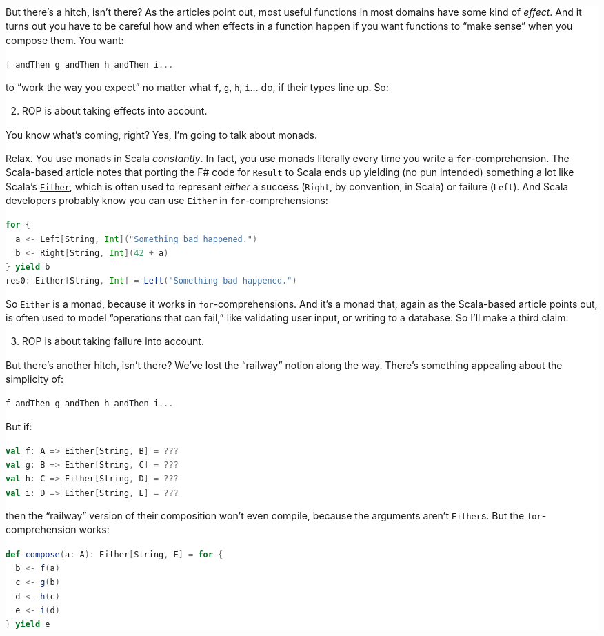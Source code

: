 But there’s a hitch, isn’t there? As the articles point out, most useful functions in most domains have some kind of _effect_. And it turns out you have to be careful how and when effects in a function happen if you want functions to “make sense” when you compose them. You want:

```scala
f andThen g andThen h andThen i...
```

to “work the way you expect” no matter what `f`, `g`, `h`, `i`… do, if their types line up. So:

2. ROP is about taking effects into account.

You know what’s coming, right? Yes, I’m going to talk about monads.

Relax. You use monads in Scala _constantly_. In fact, you use monads literally every time you write a `for`-comprehension. The Scala-based article notes that porting the F# code for `Result` to Scala ends up yielding (no pun intended) something a lot like Scala’s [`Either`](https://www.scala-lang.org/api/current/scala/util/Either.html), which is often used to represent _either_ a success (`Right`, by convention, in Scala) or failure (`Left`). And Scala developers probably know you can use `Either` in `for`-comprehensions:

```scala
for {
  a <- Left[String, Int]("Something bad happened.")
  b <- Right[String, Int](42 + a)
} yield b
res0: Either[String, Int] = Left("Something bad happened.")
```

So `Either` is a monad, because it works in `for`-comprehensions. And it’s a monad that, again as the Scala-based article points out, is often used to model “operations that can fail,” like validating user input, or writing to a database. So I’ll make a third claim:

3. ROP is about taking failure into account.</li>

But there’s another hitch, isn’t there? We’ve lost the “railway” notion along the way. There’s something appealing about the simplicity of:

```scala
f andThen g andThen h andThen i...
```

But if:

```scala
val f: A => Either[String, B] = ???
val g: B => Either[String, C] = ???
val h: C => Either[String, D] = ???
val i: D => Either[String, E] = ???
```

then the “railway” version of their composition won’t even compile, because the arguments aren’t `Either`s. But the `for`-comprehension works:

```scala
def compose(a: A): Either[String, E] = for {
  b <- f(a)
  c <- g(b)
  d <- h(c)
  e <- i(d)
} yield e
```
